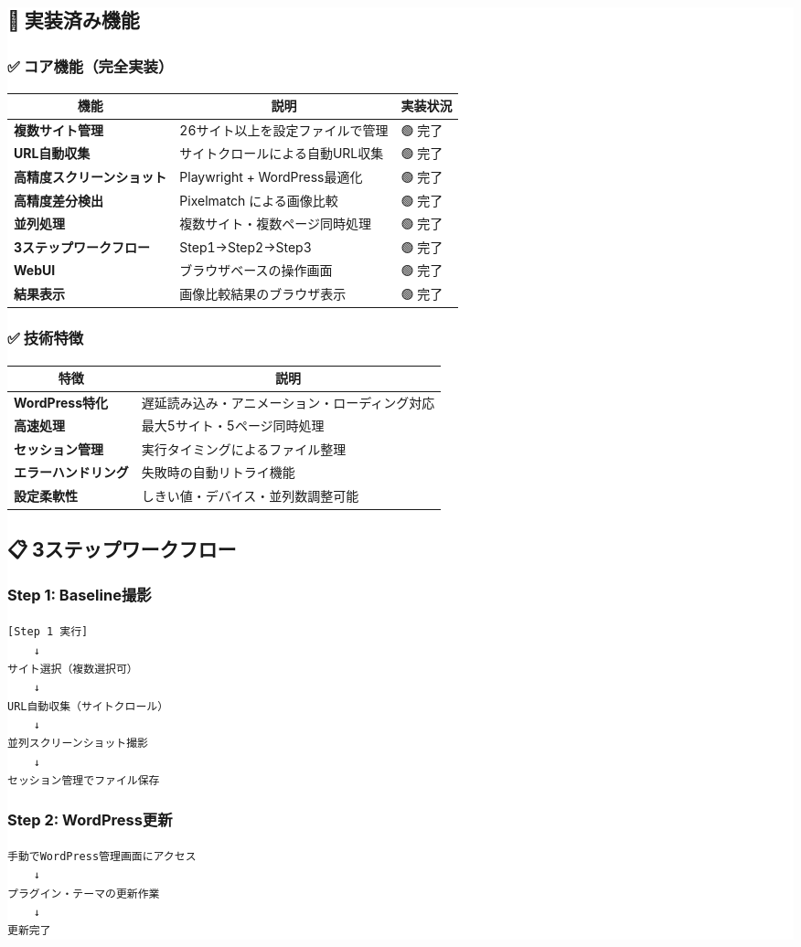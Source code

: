 ## 🎯 実装済み機能

### ✅ コア機能（完全実装）

| 機能 | 説明 | 実装状況 |
|------|------|----------|
| **複数サイト管理** | 26サイト以上を設定ファイルで管理 | 🟢 完了 |
| **URL自動収集** | サイトクロールによる自動URL収集 | 🟢 完了 |
| **高精度スクリーンショット** | Playwright + WordPress最適化 | 🟢 完了 |
| **高精度差分検出** | Pixelmatch による画像比較 | 🟢 完了 |
| **並列処理** | 複数サイト・複数ページ同時処理 | 🟢 完了 |
| **3ステップワークフロー** | Step1→Step2→Step3 | 🟢 完了 |
| **WebUI** | ブラウザベースの操作画面 | 🟢 完了 |
| **結果表示** | 画像比較結果のブラウザ表示 | 🟢 完了 |

### ✅ 技術特徴

| 特徴 | 説明 |
|------|------|
| **WordPress特化** | 遅延読み込み・アニメーション・ローディング対応 |
| **高速処理** | 最大5サイト・5ページ同時処理 |
| **セッション管理** | 実行タイミングによるファイル整理 |
| **エラーハンドリング** | 失敗時の自動リトライ機能 |
| **設定柔軟性** | しきい値・デバイス・並列数調整可能 |

## 📋 3ステップワークフロー

### Step 1: Baseline撮影
```
[Step 1 実行]
    ↓
サイト選択（複数選択可）
    ↓
URL自動収集（サイトクロール）
    ↓
並列スクリーンショット撮影
    ↓
セッション管理でファイル保存
```

### Step 2: WordPress更新
```
手動でWordPress管理画面にアクセス
    ↓
プラグイン・テーマの更新作業
    ↓
更新完了
```
